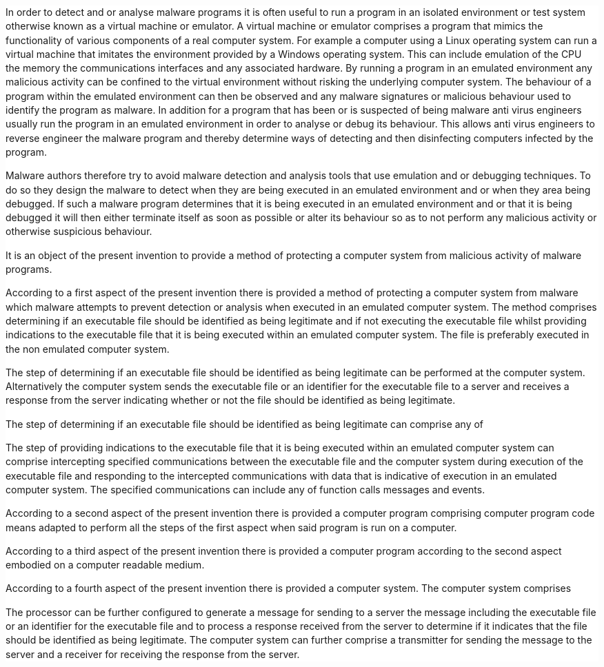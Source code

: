 In order to detect and or analyse malware programs it is often useful to run a program in an isolated environment or test system otherwise known as a virtual machine or emulator. A virtual machine or emulator comprises a program that mimics the functionality of various components of a real computer system. For example a computer using a Linux operating system can run a virtual machine that imitates the environment provided by a Windows operating system. This can include emulation of the CPU the memory the communications interfaces and any associated hardware. By running a program in an emulated environment any malicious activity can be confined to the virtual environment without risking the underlying computer system. The behaviour of a program within the emulated environment can then be observed and any malware signatures or malicious behaviour used to identify the program as malware. In addition for a program that has been or is suspected of being malware anti virus engineers usually run the program in an emulated environment in order to analyse or debug its behaviour. This allows anti virus engineers to reverse engineer the malware program and thereby determine ways of detecting and then disinfecting computers infected by the program.

Malware authors therefore try to avoid malware detection and analysis tools that use emulation and or debugging techniques. To do so they design the malware to detect when they are being executed in an emulated environment and or when they area being debugged. If such a malware program determines that it is being executed in an emulated environment and or that it is being debugged it will then either terminate itself as soon as possible or alter its behaviour so as to not perform any malicious activity or otherwise suspicious behaviour.

It is an object of the present invention to provide a method of protecting a computer system from malicious activity of malware programs.

According to a first aspect of the present invention there is provided a method of protecting a computer system from malware which malware attempts to prevent detection or analysis when executed in an emulated computer system. The method comprises determining if an executable file should be identified as being legitimate and if not executing the executable file whilst providing indications to the executable file that it is being executed within an emulated computer system. The file is preferably executed in the non emulated computer system.

The step of determining if an executable file should be identified as being legitimate can be performed at the computer system. Alternatively the computer system sends the executable file or an identifier for the executable file to a server and receives a response from the server indicating whether or not the file should be identified as being legitimate.

The step of determining if an executable file should be identified as being legitimate can comprise any of 

The step of providing indications to the executable file that it is being executed within an emulated computer system can comprise intercepting specified communications between the executable file and the computer system during execution of the executable file and responding to the intercepted communications with data that is indicative of execution in an emulated computer system. The specified communications can include any of function calls messages and events.

According to a second aspect of the present invention there is provided a computer program comprising computer program code means adapted to perform all the steps of the first aspect when said program is run on a computer.

According to a third aspect of the present invention there is provided a computer program according to the second aspect embodied on a computer readable medium.

According to a fourth aspect of the present invention there is provided a computer system. The computer system comprises 

The processor can be further configured to generate a message for sending to a server the message including the executable file or an identifier for the executable file and to process a response received from the server to determine if it indicates that the file should be identified as being legitimate. The computer system can further comprise a transmitter for sending the message to the server and a receiver for receiving the response from the server.
